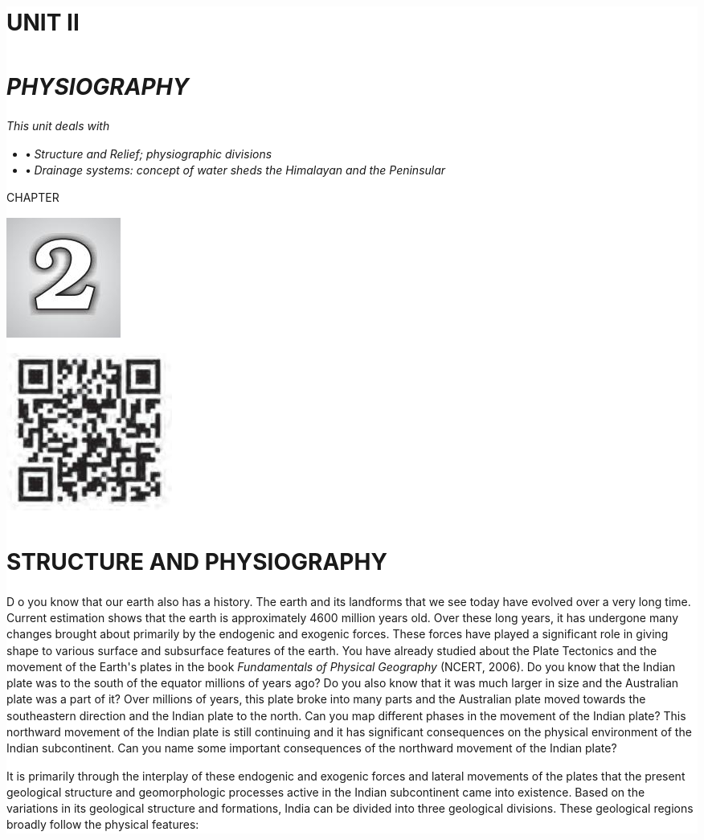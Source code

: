 # **UNIT II**

# *PHYSIOGRAPHY*

*This unit deals with*

- **•** *Structure and Relief; physiographic divisions*
- **•** *Drainage systems: concept of water sheds the Himalayan and the Peninsular*

CHAPTER

![](_page_1_Picture_1.jpeg)

![](_page_1_Picture_2.jpeg)

# **STRUCTURE AND PHYSIOGRAPHY**

D o you know that our earth also has a history. The earth and its landforms that we see today have evolved over a very long time. Current estimation shows that the earth is approximately 4600 million years old. Over these long years, it has undergone many changes brought about primarily by the endogenic and exogenic forces. These forces have played a significant role in giving shape to various surface and subsurface features of the earth. You have already studied about the Plate Tectonics and the movement of the Earth's plates in the book *Fundamentals of Physical Geography* (NCERT, 2006). Do you know that the Indian plate was to the south of the equator millions of years ago? Do you also know that it was much larger in size and the Australian plate was a part of it? Over millions of years, this plate broke into many parts and the Australian plate moved towards the southeastern direction and the Indian plate to the north. Can you map different phases in the movement of the Indian plate? This northward movement of the Indian plate is still continuing and it has significant consequences on the physical environment of the Indian subcontinent. Can you name some important consequences of the northward movement of the Indian plate?

It is primarily through the interplay of these endogenic and exogenic forces and lateral movements of the plates that the present geological structure and geomorphologic processes active in the Indian subcontinent came into existence. Based on the variations in its geological structure and formations, India can be divided into three geological divisions. These geological regions broadly follow the physical features:
